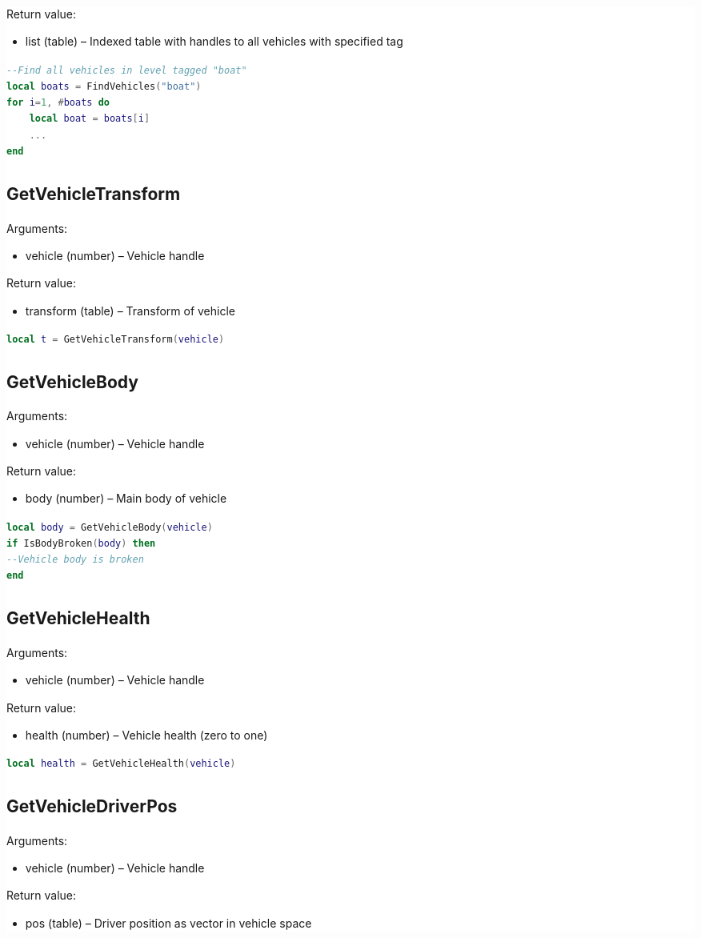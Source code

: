 Return value:
- list (table) – Indexed table with handles to all vehicles with specified tag

```lua
--Find all vehicles in level tagged "boat"
local boats = FindVehicles("boat")
for i=1, #boats do
	local boat = boats[i]
	...
end
```


## GetVehicleTransform
Arguments:
- vehicle (number) – Vehicle handle

Return value:
- transform (table) – Transform of vehicle

```lua
local t = GetVehicleTransform(vehicle)
```

## GetVehicleBody
Arguments:
- vehicle (number) – Vehicle handle

Return value:
- body (number) – Main body of vehicle

```lua
local body = GetVehicleBody(vehicle)
if IsBodyBroken(body) then
--Vehicle body is broken
end
```

## GetVehicleHealth
Arguments:
- vehicle (number) – Vehicle handle

Return value:
- health (number) – Vehicle health (zero to one)

```lua
local health = GetVehicleHealth(vehicle)
```

## GetVehicleDriverPos
Arguments:
- vehicle (number) – Vehicle handle

Return value:
- pos (table) – Driver position as vector in vehicle space
